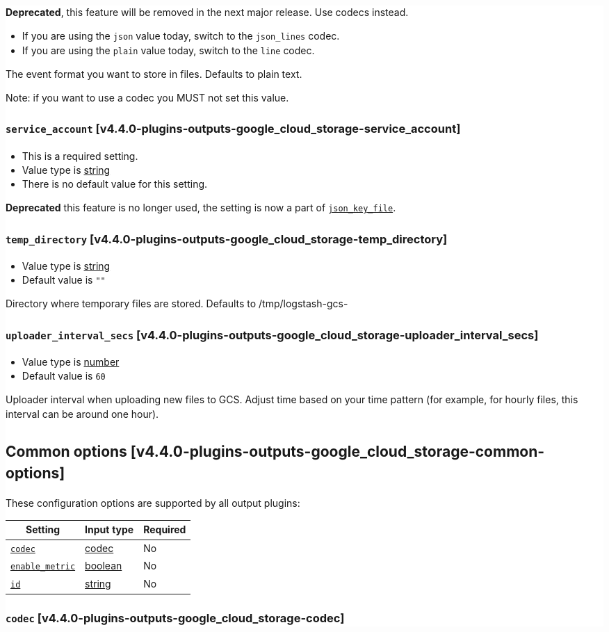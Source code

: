 **Deprecated**, this feature will be removed in the next major release. Use codecs instead.

* If you are using the `json` value today, switch to the `json_lines` codec.
* If you are using the `plain` value today, switch to the `line` codec.

The event format you want to store in files. Defaults to plain text.

Note: if you want to use a codec you MUST not set this value.


### `service_account` [v4.4.0-plugins-outputs-google_cloud_storage-service_account]

* This is a required setting.
* Value type is [string](logstash://reference/configuration-file-structure.md#string)
* There is no default value for this setting.

**Deprecated** this feature is no longer used, the setting is now a part of [`json_key_file`](v4-4-0-plugins-outputs-google_cloud_storage.md#v4.4.0-plugins-outputs-google_cloud_storage-json_key_file).


### `temp_directory` [v4.4.0-plugins-outputs-google_cloud_storage-temp_directory]

* Value type is [string](logstash://reference/configuration-file-structure.md#string)
* Default value is `""`

Directory where temporary files are stored. Defaults to /tmp/logstash-gcs-<random-suffix>


### `uploader_interval_secs` [v4.4.0-plugins-outputs-google_cloud_storage-uploader_interval_secs]

* Value type is [number](logstash://reference/configuration-file-structure.md#number)
* Default value is `60`

Uploader interval when uploading new files to GCS. Adjust time based on your time pattern (for example, for hourly files, this interval can be around one hour).



## Common options [v4.4.0-plugins-outputs-google_cloud_storage-common-options]

These configuration options are supported by all output plugins:

| Setting | Input type | Required |
| --- | --- | --- |
| [`codec`](v4-4-0-plugins-outputs-google_cloud_storage.md#v4.4.0-plugins-outputs-google_cloud_storage-codec) | [codec](logstash://reference/configuration-file-structure.md#codec) | No |
| [`enable_metric`](v4-4-0-plugins-outputs-google_cloud_storage.md#v4.4.0-plugins-outputs-google_cloud_storage-enable_metric) | [boolean](logstash://reference/configuration-file-structure.md#boolean) | No |
| [`id`](v4-4-0-plugins-outputs-google_cloud_storage.md#v4.4.0-plugins-outputs-google_cloud_storage-id) | [string](logstash://reference/configuration-file-structure.md#string) | No |

### `codec` [v4.4.0-plugins-outputs-google_cloud_storage-codec]
